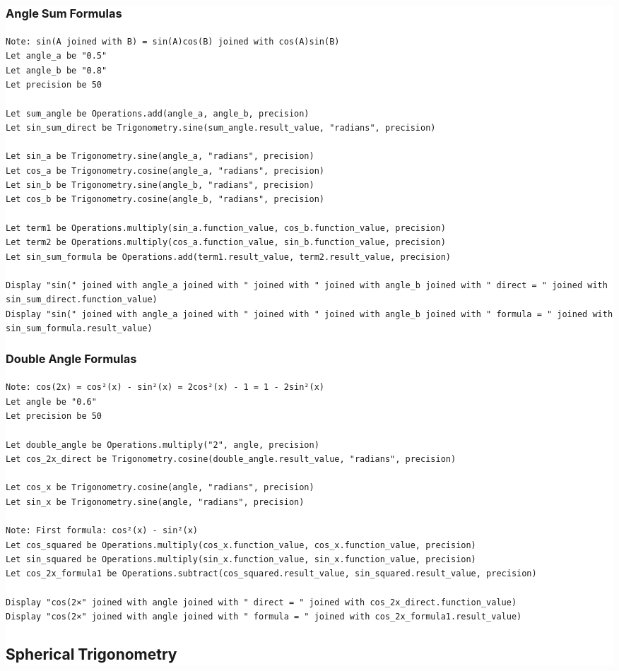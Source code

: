 ### Angle Sum Formulas
```runa
Note: sin(A joined with B) = sin(A)cos(B) joined with cos(A)sin(B)
Let angle_a be "0.5"
Let angle_b be "0.8"
Let precision be 50

Let sum_angle be Operations.add(angle_a, angle_b, precision)
Let sin_sum_direct be Trigonometry.sine(sum_angle.result_value, "radians", precision)

Let sin_a be Trigonometry.sine(angle_a, "radians", precision)
Let cos_a be Trigonometry.cosine(angle_a, "radians", precision)
Let sin_b be Trigonometry.sine(angle_b, "radians", precision)
Let cos_b be Trigonometry.cosine(angle_b, "radians", precision)

Let term1 be Operations.multiply(sin_a.function_value, cos_b.function_value, precision)
Let term2 be Operations.multiply(cos_a.function_value, sin_b.function_value, precision)
Let sin_sum_formula be Operations.add(term1.result_value, term2.result_value, precision)

Display "sin(" joined with angle_a joined with " joined with " joined with angle_b joined with " direct = " joined with sin_sum_direct.function_value)
Display "sin(" joined with angle_a joined with " joined with " joined with angle_b joined with " formula = " joined with sin_sum_formula.result_value)
```

### Double Angle Formulas
```runa
Note: cos(2x) = cos²(x) - sin²(x) = 2cos²(x) - 1 = 1 - 2sin²(x)
Let angle be "0.6"
Let precision be 50

Let double_angle be Operations.multiply("2", angle, precision)
Let cos_2x_direct be Trigonometry.cosine(double_angle.result_value, "radians", precision)

Let cos_x be Trigonometry.cosine(angle, "radians", precision)
Let sin_x be Trigonometry.sine(angle, "radians", precision)

Note: First formula: cos²(x) - sin²(x)
Let cos_squared be Operations.multiply(cos_x.function_value, cos_x.function_value, precision)
Let sin_squared be Operations.multiply(sin_x.function_value, sin_x.function_value, precision)
Let cos_2x_formula1 be Operations.subtract(cos_squared.result_value, sin_squared.result_value, precision)

Display "cos(2×" joined with angle joined with " direct = " joined with cos_2x_direct.function_value)
Display "cos(2×" joined with angle joined with " formula = " joined with cos_2x_formula1.result_value)
```

## Spherical Trigonometry
